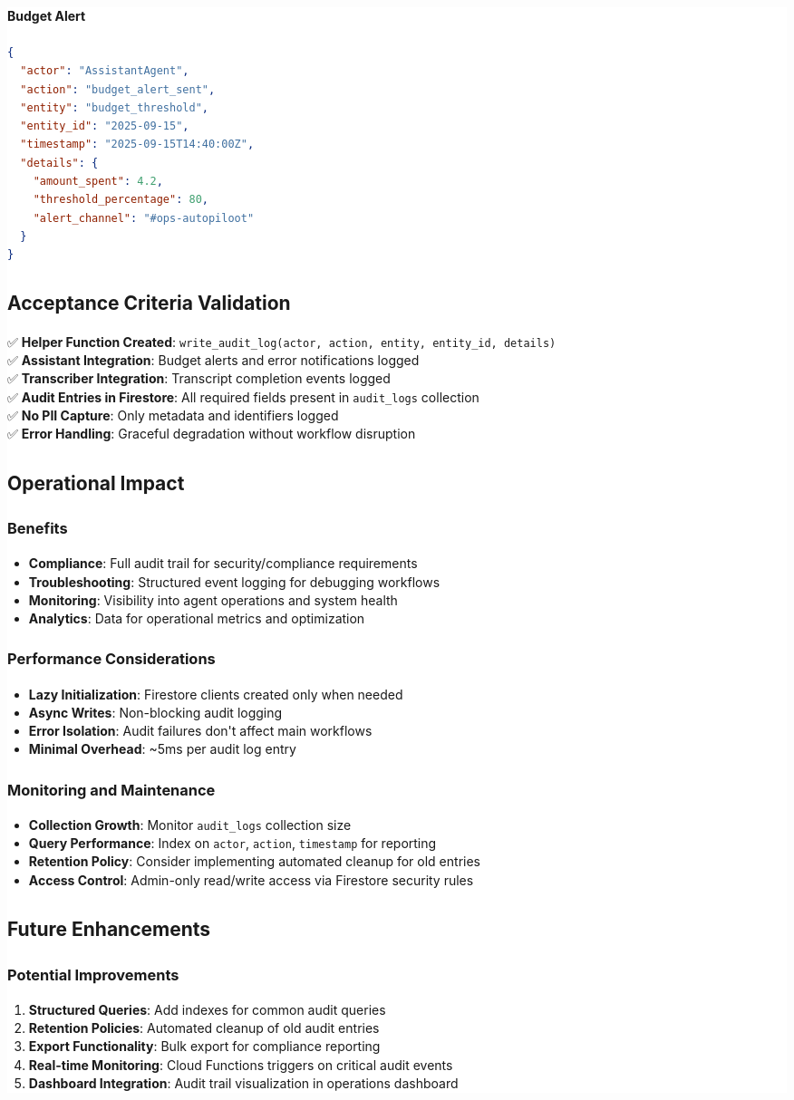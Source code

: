 #### Budget Alert
```json
{
  "actor": "AssistantAgent",
  "action": "budget_alert_sent",
  "entity": "budget_threshold",
  "entity_id": "2025-09-15", 
  "timestamp": "2025-09-15T14:40:00Z",
  "details": {
    "amount_spent": 4.2,
    "threshold_percentage": 80,
    "alert_channel": "#ops-autopiloot"
  }
}
```

## Acceptance Criteria Validation

✅ **Helper Function Created**: `write_audit_log(actor, action, entity, entity_id, details)`  
✅ **Assistant Integration**: Budget alerts and error notifications logged  
✅ **Transcriber Integration**: Transcript completion events logged  
✅ **Audit Entries in Firestore**: All required fields present in `audit_logs` collection  
✅ **No PII Capture**: Only metadata and identifiers logged  
✅ **Error Handling**: Graceful degradation without workflow disruption

## Operational Impact

### Benefits
- **Compliance**: Full audit trail for security/compliance requirements
- **Troubleshooting**: Structured event logging for debugging workflows
- **Monitoring**: Visibility into agent operations and system health
- **Analytics**: Data for operational metrics and optimization

### Performance Considerations
- **Lazy Initialization**: Firestore clients created only when needed
- **Async Writes**: Non-blocking audit logging 
- **Error Isolation**: Audit failures don't affect main workflows
- **Minimal Overhead**: ~5ms per audit log entry

### Monitoring and Maintenance
- **Collection Growth**: Monitor `audit_logs` collection size
- **Query Performance**: Index on `actor`, `action`, `timestamp` for reporting
- **Retention Policy**: Consider implementing automated cleanup for old entries
- **Access Control**: Admin-only read/write access via Firestore security rules

## Future Enhancements

### Potential Improvements
1. **Structured Queries**: Add indexes for common audit queries
2. **Retention Policies**: Automated cleanup of old audit entries  
3. **Export Functionality**: Bulk export for compliance reporting
4. **Real-time Monitoring**: Cloud Functions triggers on critical audit events
5. **Dashboard Integration**: Audit trail visualization in operations dashboard
